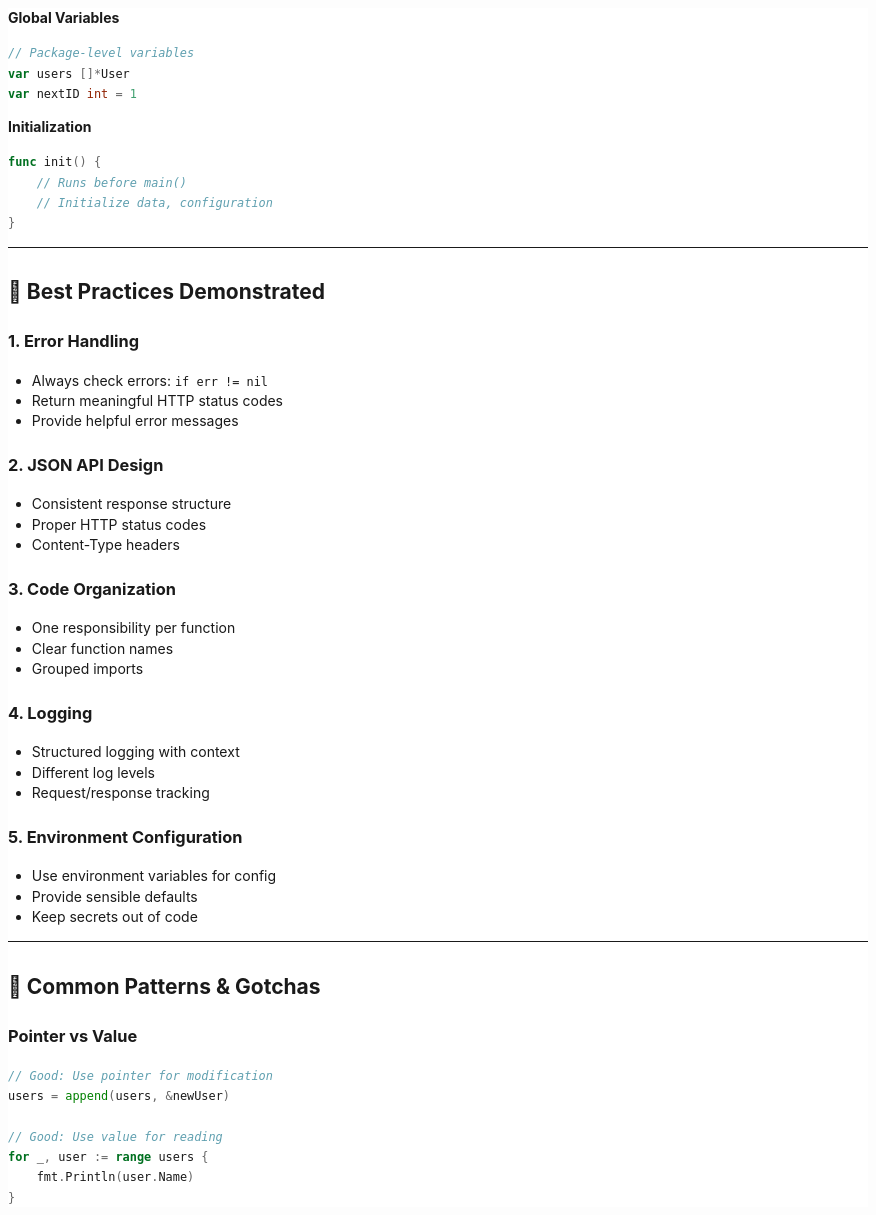 **Global Variables**
```go
// Package-level variables
var users []*User
var nextID int = 1
```

**Initialization**
```go
func init() {
    // Runs before main()
    // Initialize data, configuration
}
```

---

## 🎨 Best Practices Demonstrated

### 1. **Error Handling**
- Always check errors: `if err != nil`
- Return meaningful HTTP status codes
- Provide helpful error messages

### 2. **JSON API Design**
- Consistent response structure
- Proper HTTP status codes
- Content-Type headers

### 3. **Code Organization**
- One responsibility per function
- Clear function names
- Grouped imports

### 4. **Logging**
- Structured logging with context
- Different log levels
- Request/response tracking

### 5. **Environment Configuration**
- Use environment variables for config
- Provide sensible defaults
- Keep secrets out of code

---

## 🚨 Common Patterns & Gotchas

### Pointer vs Value
```go
// Good: Use pointer for modification
users = append(users, &newUser)

// Good: Use value for reading
for _, user := range users {
    fmt.Println(user.Name)
}
```
